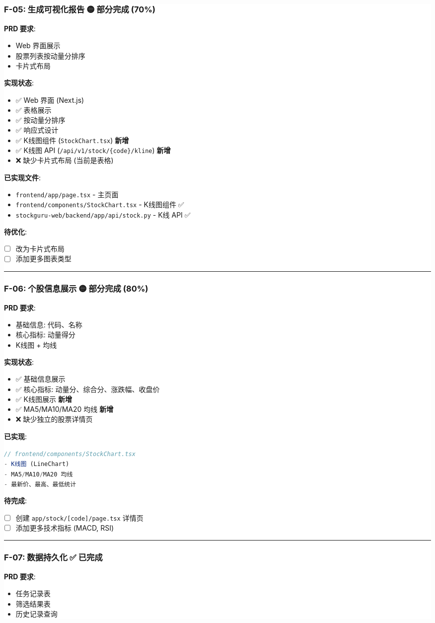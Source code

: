 
### F-05: 生成可视化报告 🟡 部分完成 (70%)
**PRD 要求**:
- Web 界面展示
- 股票列表按动量分排序
- 卡片式布局

**实现状态**:
- ✅ Web 界面 (Next.js)
- ✅ 表格展示
- ✅ 按动量分排序
- ✅ 响应式设计
- ✅ K线图组件 (`StockChart.tsx`) **新增**
- ✅ K线图 API (`/api/v1/stock/{code}/kline`) **新增**
- ❌ 缺少卡片式布局 (当前是表格)

**已实现文件**:
- `frontend/app/page.tsx` - 主页面
- `frontend/components/StockChart.tsx` - K线图组件 ✅
- `stockguru-web/backend/app/api/stock.py` - K线 API ✅

**待优化**:
- [ ] 改为卡片式布局
- [ ] 添加更多图表类型

---

### F-06: 个股信息展示 🟡 部分完成 (80%)
**PRD 要求**:
- 基础信息: 代码、名称
- 核心指标: 动量得分
- K线图 + 均线

**实现状态**:
- ✅ 基础信息展示
- ✅ 核心指标: 动量分、综合分、涨跌幅、收盘价
- ✅ K线图展示 **新增**
- ✅ MA5/MA10/MA20 均线 **新增**
- ❌ 缺少独立的股票详情页

**已实现**:
```typescript
// frontend/components/StockChart.tsx
- K线图 (LineChart)
- MA5/MA10/MA20 均线
- 最新价、最高、最低统计
```

**待完成**:
- [ ] 创建 `app/stock/[code]/page.tsx` 详情页
- [ ] 添加更多技术指标 (MACD, RSI)

---

### F-07: 数据持久化 ✅ 已完成
**PRD 要求**:
- 任务记录表
- 筛选结果表
- 历史记录查询
